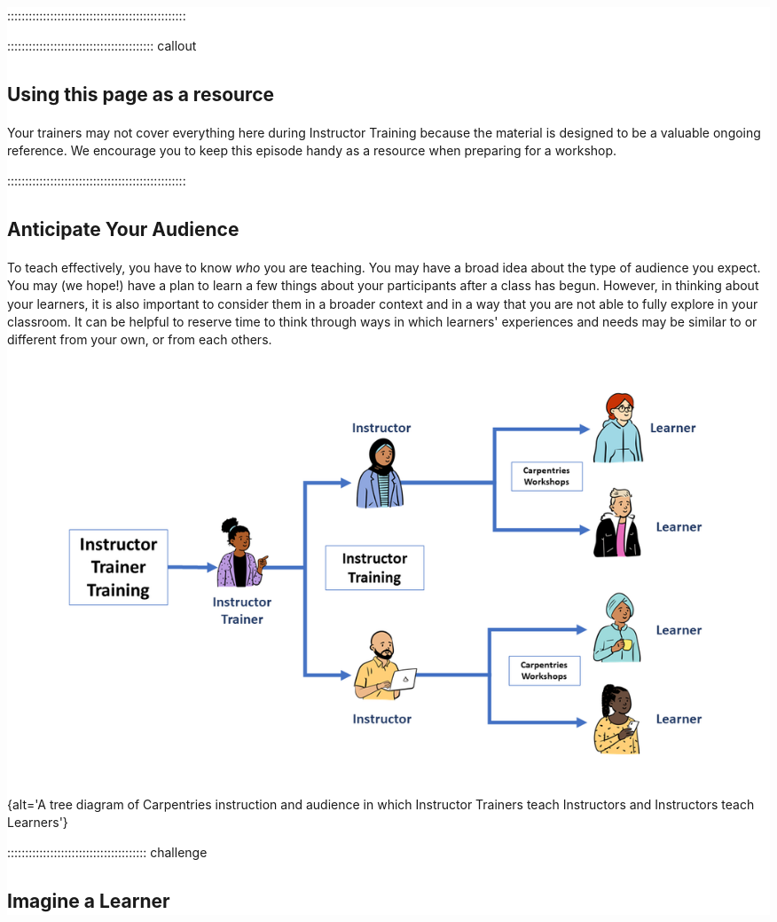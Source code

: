 ::::::::::::::::::::::::::::::::::::::::::::::::::

:::::::::::::::::::::::::::::::::::::::::  callout

## Using this page as a resource

Your trainers may not cover everything here during Instructor Training because the material is designed to be a valuable ongoing reference. We encourage you to keep this episode handy as a resource when preparing for a workshop.

::::::::::::::::::::::::::::::::::::::::::::::::::

## Anticipate Your Audience

To teach effectively, you have to know *who* you are teaching. You may have a broad idea about the type of audience you expect. You may
(we hope!) have a plan to learn a few things about your participants after a class has begun. However, in thinking about your learners, it is
also important to consider them in a broader context and in a way that you are not able to fully explore in your classroom. It can be helpful
to reserve time to think through ways in which learners' experiences and needs may be similar to or different from your own, or from each others.

![](fig/instructor-training-program.png){alt='A tree diagram of Carpentries instruction and audience in which Instructor Trainers teach Instructors and Instructors teach Learners'}

:::::::::::::::::::::::::::::::::::::::  challenge

## Imagine a Learner
